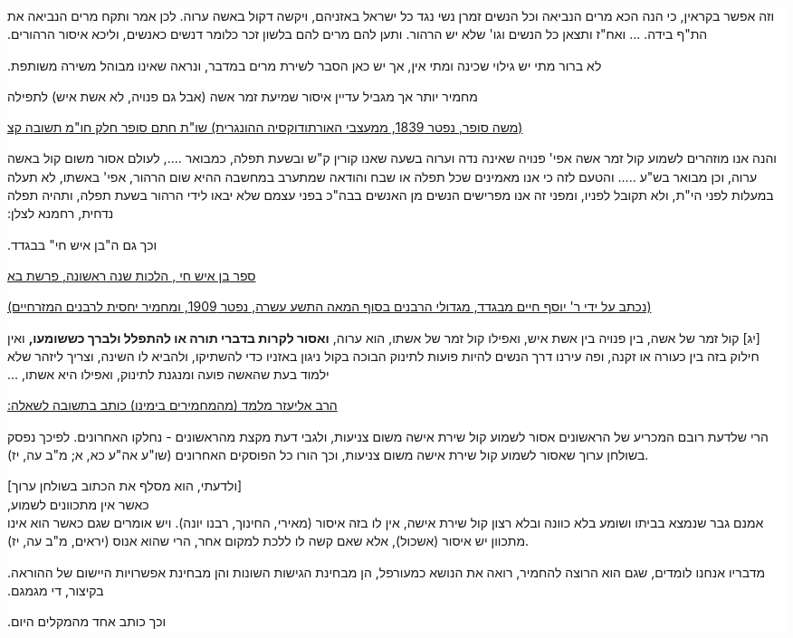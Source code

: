 <span dir="rtl">וזה אפשר בקראין, כי הנה הכא מרים הנביאה וכל הנשים זמרן
נשי נגד כל ישראל באזניהם, ויקשה דקול באשה ערוה. לכן אמר ותקח מרים הנביאה
את הת"ף בידה. ... ואח"ז ותצאן כל הנשים וגו' שלא יש הרהור. ותען להם מרים
להם בלשון זכר כלומר דנשים כאנשים, וליכא איסור הרהורים.</span>

<span dir="rtl">לא ברור מתי יש גילוי שכינה ומתי אין, אך יש כאן הסבר
לשירת מרים במדבר, ונראה שאינו מבוהל משירה משותפת.</span>

<span dir="rtl">מחמיר יותר אך מגביל עדיין איסור שמיעת זמר אשה (אבל גם
פנויה, לא אשת איש) לתפילה</span>

<u><span dir="rtl">שו"ת חתם סופר חלק חו"מ תשובה קצ</span>
<span dir="rtl">(משה סופר, נפטר 1839, ממעצבי האורתודוקסיה
ההונגרית)</span></u>

<span dir="rtl">והנה אנו מוזהרים לשמוע קול זמר אשה אפי' פנויה שאינה נדה
וערוה בשעה שאנו קורין ק"ש ובשעת תפלה, כמבואר ...., לעולם אסור משום קול
באשה ערוה, וכן מבואר בש"ע ..... והטעם לזה כי אנו מאמינים שכל תפלה או שבח
והודאה שמתערב במחשבה ההיא שום הרהור, אפי' באשתו, לא תעלה במעלות לפני
הי"ת, ולא תקובל לפניו, ומפני זה אנו מפרישים הנשים מן האנשים בבה"כ בפני
עצמם שלא יבאו לידי הרהור בשעת תפלה, ותהיה תפלה נדחית, רחמנא לצלן:</span>

<span dir="rtl">וכך גם ה"בן איש חי" בבגדד.</span>

<span dir="rtl"><u>ספר בן איש חי , הלכות שנה ראשונה, פרשת בא</u></span>

<span dir="rtl"><u>(נכתב על ידי ר' יוסף חיים מבגדד, מגדולי הרבנים בסוף
המאה התשע עשרה, נפטר 1909, ומחמיר יחסית לרבנים המזרחיים)</u></span>

<span dir="rtl">\[יג\] קול זמר של אשה, בין פנויה בין אשת איש, ואפילו קול
זמר של אשתו, הוא ערוה, **ואסור לקרות בדברי תורה או להתפלל ולברך
כששומעו,** ואין חילוק בזה בין כעורה או זקנה, ופה עירנו דרך הנשים להיות
פועות לתינוק הבוכה בקול ניגון באזניו כדי להשתיקו, ולהביא לו השינה, וצריך
ליזהר שלא ילמוד בעת שהאשה פועה ומנגנת לתינוק, ואפילו היא אשתו,
...</span>

<span dir="rtl"><u>הרב אליעזר מלמד (מהמחמירים בימינו) כותב בתשובה
לשאלה:</u></span>

<span dir="rtl">הרי שלדעת רובם המכריע של הראשונים אסור לשמוע קול שירת
אישה משום צניעות, ולגבי דעת מקצת מהראשונים - נחלקו האחרונים. לפיכך נפסק
בשולחן ערוך שאסור לשמוע קול שירת אישה משום צניעות, וכך הורו כל הפוסקים
האחרונים (שו"ע אה"ע כא, א; מ"ב עה, יז)</span>.

<span dir="rtl">\[ולדעתי, הוא מסלף את הכתוב בשולחן ערוך\]</span>  
<span dir="rtl">כאשר אין מתכוונים לשמוע,</span>  
<span dir="rtl">אמנם גבר שנמצא בביתו ושומע בלא כוונה ובלא רצון קול שירת
אישה, אין לו בזה איסור (מאירי, החינוך, רבנו יונה). ויש אומרים שגם כאשר
הוא אינו מתכוון יש איסור (אשכול), אלא שאם קשה לו ללכת למקום אחר, הרי
שהוא אנוס (יראים, מ"ב עה, יז)</span>.

<span dir="rtl">מדבריו אנחנו לומדים, שגם הוא הרוצה להחמיר, רואה את הנושא
כמעורפל, הן מבחינת הגישות השונות והן מבחינת אפשרויות היישום של ההוראה.
בקיצור, די מגמגם.</span>

<span dir="rtl">וכך כותב אחד מהמקלים היום.</span>

